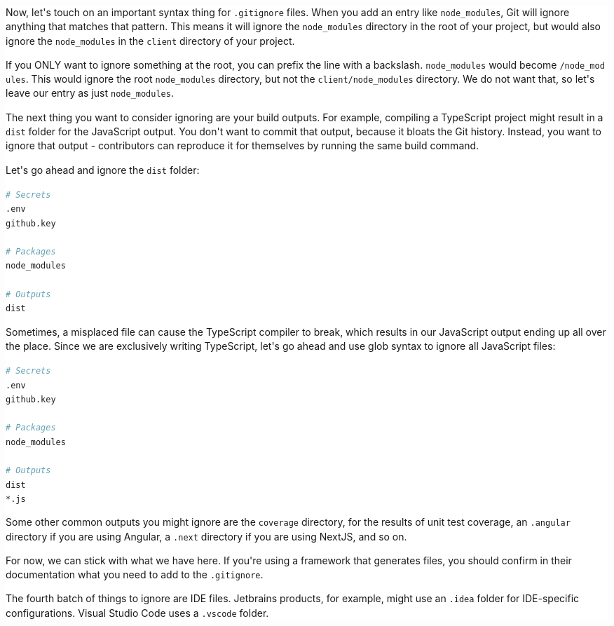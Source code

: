 Now, let's touch on an important syntax thing for `.gitignore` files. When you add an entry like `node_modules`, Git will ignore anything that matches that pattern. This means it will ignore the `node_modules` directory in the root of your project, but would also ignore the `node_modules` in the `client` directory of your project.

If you ONLY want to ignore something at the root, you can prefix the line with a backslash. `node_modules` would become `/node_modules`. This would ignore the root `node_modules` directory, but not the `client/node_modules` directory. We do not want that, so let's leave our entry as just `node_modules`.

The next thing you want to consider ignoring are your build outputs. For example, compiling a TypeScript project might result in a `dist` folder for the JavaScript output. You don't want to commit that output, because it bloats the Git history. Instead, you want to ignore that output - contributors can reproduce it for themselves by running the same build command.

Let's go ahead and ignore the `dist` folder:

```sh
# Secrets
.env
github.key

# Packages
node_modules

# Outputs
dist
```

Sometimes, a misplaced file can cause the TypeScript compiler to break, which results in our JavaScript output ending up all over the place. Since we are exclusively writing TypeScript, let's go ahead and use glob syntax to ignore all JavaScript files:

```sh
# Secrets
.env
github.key

# Packages
node_modules

# Outputs
dist
*.js
```

Some other common outputs you might ignore are the `coverage` directory, for the results of unit test coverage, an `.angular` directory if you are using Angular, a `.next` directory if you are using NextJS, and so on.

For now, we can stick with what we have here. If you're using a framework that generates files, you should confirm in their documentation what you need to add to the `.gitignore`.

The fourth batch of things to ignore are IDE files. Jetbrains products, for example, might use an `.idea` folder for IDE-specific configurations. Visual Studio Code uses a `.vscode` folder.
